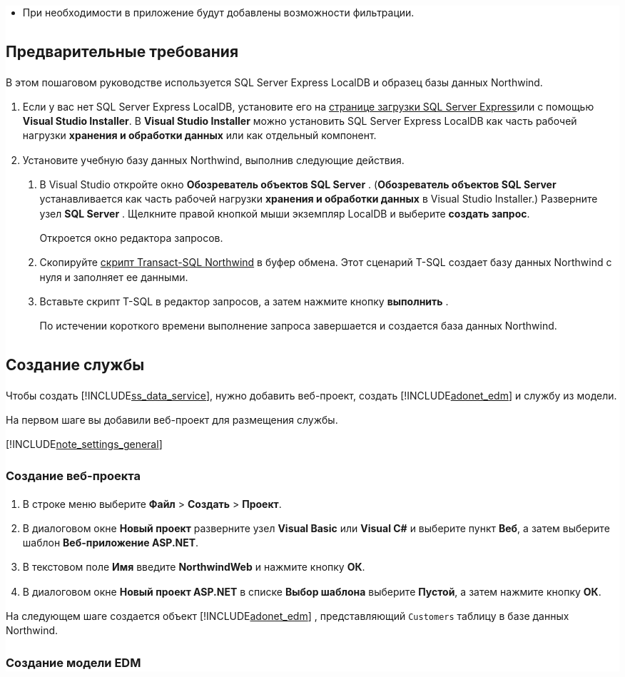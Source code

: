 - При необходимости в приложение будут добавлены возможности фильтрации.

## <a name="prerequisites"></a>Предварительные требования
В этом пошаговом руководстве используется SQL Server Express LocalDB и образец базы данных Northwind.

1. Если у вас нет SQL Server Express LocalDB, установите его на [странице загрузки SQL Server Express](https://www.microsoft.com/sql-server/sql-server-editions-express)или с помощью **Visual Studio Installer**. В **Visual Studio Installer** можно установить SQL Server Express LocalDB как часть рабочей нагрузки **хранения и обработки данных** или как отдельный компонент.

2. Установите учебную базу данных Northwind, выполнив следующие действия.

    1. В Visual Studio откройте окно **Обозреватель объектов SQL Server** . (**Обозреватель объектов SQL Server** устанавливается как часть рабочей нагрузки **хранения и обработки данных** в Visual Studio Installer.) Разверните узел **SQL Server** . Щелкните правой кнопкой мыши экземпляр LocalDB и выберите **создать запрос**.

       Откроется окно редактора запросов.

    2. Скопируйте [скрипт Transact-SQL Northwind](https://github.com/MicrosoftDocs/visualstudio-docs/blob/master/docs/data-tools/samples/northwind.sql?raw=true) в буфер обмена. Этот сценарий T-SQL создает базу данных Northwind с нуля и заполняет ее данными.

    3. Вставьте скрипт T-SQL в редактор запросов, а затем нажмите кнопку **выполнить** .

       По истечении короткого времени выполнение запроса завершается и создается база данных Northwind.

## <a name="creating-the-service"></a>Создание службы
Чтобы создать [!INCLUDE[ss_data_service](../data-tools/includes/ss_data_service_md.md)], нужно добавить веб-проект, создать [!INCLUDE[adonet_edm](../data-tools/includes/adonet_edm_md.md)] и службу из модели.

На первом шаге вы добавили веб-проект для размещения службы.

[!INCLUDE[note_settings_general](../data-tools/includes/note_settings_general_md.md)]

### <a name="to-create-the-web-project"></a>Создание веб-проекта

1. В строке меню выберите **Файл** > **Создать** > **Проект**.

2. В диалоговом окне **Новый проект** разверните узел **Visual Basic** или **Visual C#** и выберите пункт **Веб**, а затем выберите шаблон **Веб-приложение ASP.NET**.

3. В текстовом поле **Имя** введите **NorthwindWeb** и нажмите кнопку **ОК**.

4. В диалоговом окне **Новый проект ASP.NET** в списке **Выбор шаблона** выберите **Пустой**, а затем нажмите кнопку **ОК**.

На следующем шаге создается объект [!INCLUDE[adonet_edm](../data-tools/includes/adonet_edm_md.md)] , представляющий `Customers` таблицу в базе данных Northwind.

### <a name="to-create-the-entity-data-model"></a>Создание модели EDM
